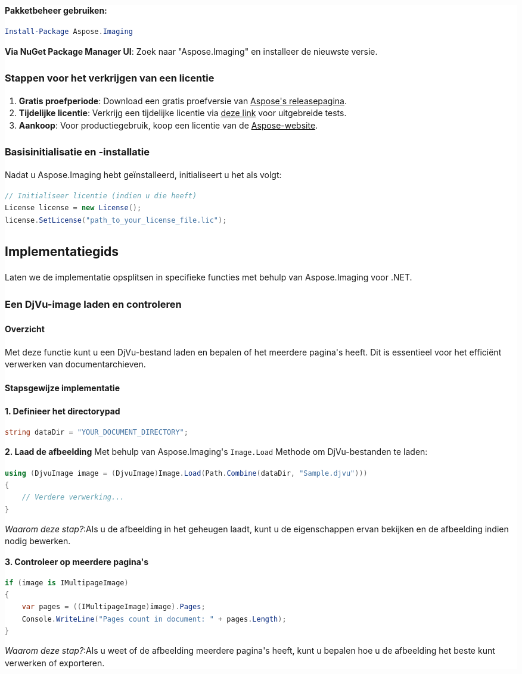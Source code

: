 **Pakketbeheer gebruiken:**
```powershell
Install-Package Aspose.Imaging
```

**Via NuGet Package Manager UI**: Zoek naar "Aspose.Imaging" en installeer de nieuwste versie.

### Stappen voor het verkrijgen van een licentie

1. **Gratis proefperiode**: Download een gratis proefversie van [Aspose's releasepagina](https://releases.aspose.com/imaging/net/).
2. **Tijdelijke licentie**: Verkrijg een tijdelijke licentie via [deze link](https://purchase.aspose.com/temporary-license/) voor uitgebreide tests.
3. **Aankoop**: Voor productiegebruik, koop een licentie van de [Aspose-website](https://purchase.aspose.com/buy).

### Basisinitialisatie en -installatie

Nadat u Aspose.Imaging hebt geïnstalleerd, initialiseert u het als volgt:

```csharp
// Initialiseer licentie (indien u die heeft)
License license = new License();
license.SetLicense("path_to_your_license_file.lic");
```

## Implementatiegids

Laten we de implementatie opsplitsen in specifieke functies met behulp van Aspose.Imaging voor .NET.

### Een DjVu-image laden en controleren

#### Overzicht
Met deze functie kunt u een DjVu-bestand laden en bepalen of het meerdere pagina's heeft. Dit is essentieel voor het efficiënt verwerken van documentarchieven.

#### Stapsgewijze implementatie
**1. Definieer het directorypad**
```csharp
string dataDir = "YOUR_DOCUMENT_DIRECTORY";
```

**2. Laad de afbeelding**
Met behulp van Aspose.Imaging's `Image.Load` Methode om DjVu-bestanden te laden:
```csharp
using (DjvuImage image = (DjvuImage)Image.Load(Path.Combine(dataDir, "Sample.djvu")))
{
    // Verdere verwerking...
}
```
*Waarom deze stap?*:Als u de afbeelding in het geheugen laadt, kunt u de eigenschappen ervan bekijken en de afbeelding indien nodig bewerken.

**3. Controleer op meerdere pagina's**
```csharp
if (image is IMultipageImage)
{
    var pages = ((IMultipageImage)image).Pages;
    Console.WriteLine("Pages count in document: " + pages.Length);
}
```
*Waarom deze stap?*:Als u weet of de afbeelding meerdere pagina's heeft, kunt u bepalen hoe u de afbeelding het beste kunt verwerken of exporteren.
